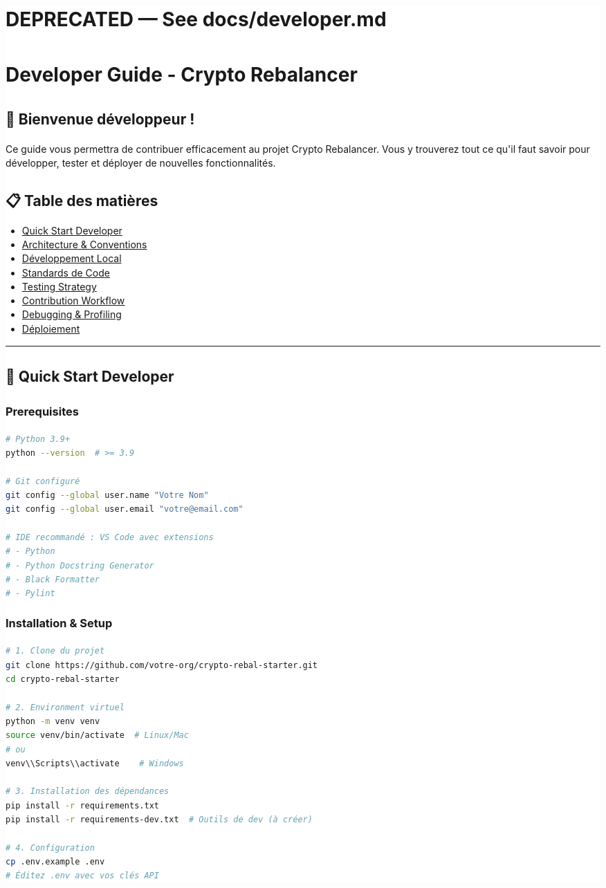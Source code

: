 # DEPRECATED — See docs/developer.md

# Developer Guide - Crypto Rebalancer

## 🎯 Bienvenue développeur !

Ce guide vous permettra de contribuer efficacement au projet Crypto Rebalancer. Vous y trouverez tout ce qu'il faut savoir pour développer, tester et déployer de nouvelles fonctionnalités.

## 📋 Table des matières

- [Quick Start Developer](#-quick-start-developer)
- [Architecture & Conventions](#-architecture--conventions)
- [Développement Local](#-développement-local)
- [Standards de Code](#-standards-de-code)
- [Testing Strategy](#-testing-strategy)
- [Contribution Workflow](#-contribution-workflow)
- [Debugging & Profiling](#-debugging--profiling)
- [Déploiement](#-déploiement)

---

## 🚀 Quick Start Developer

### Prerequisites

```bash
# Python 3.9+
python --version  # >= 3.9

# Git configuré
git config --global user.name "Votre Nom"
git config --global user.email "votre@email.com"

# IDE recommandé : VS Code avec extensions
# - Python
# - Python Docstring Generator
# - Black Formatter
# - Pylint
```

### Installation & Setup

```bash
# 1. Clone du projet
git clone https://github.com/votre-org/crypto-rebal-starter.git
cd crypto-rebal-starter

# 2. Environment virtuel
python -m venv venv
source venv/bin/activate  # Linux/Mac
# ou
venv\\Scripts\\activate    # Windows

# 3. Installation des dépendances
pip install -r requirements.txt
pip install -r requirements-dev.txt  # Outils de dev (à créer)

# 4. Configuration
cp .env.example .env
# Éditez .env avec vos clés API
```